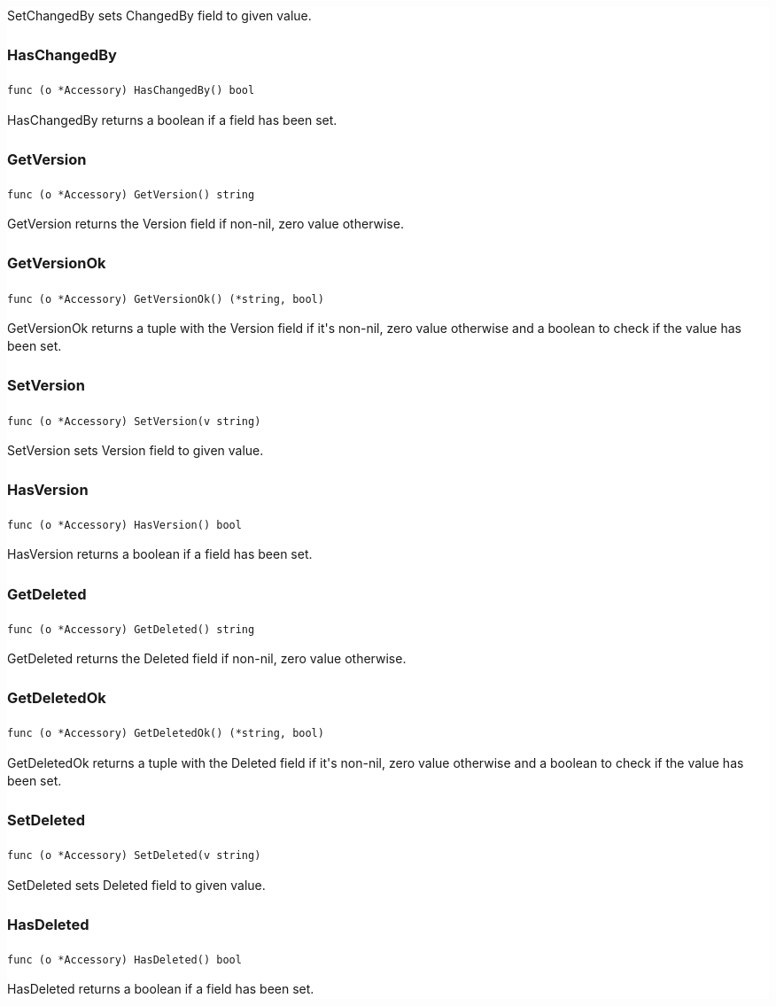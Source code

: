 SetChangedBy sets ChangedBy field to given value.

### HasChangedBy

`func (o *Accessory) HasChangedBy() bool`

HasChangedBy returns a boolean if a field has been set.

### GetVersion

`func (o *Accessory) GetVersion() string`

GetVersion returns the Version field if non-nil, zero value otherwise.

### GetVersionOk

`func (o *Accessory) GetVersionOk() (*string, bool)`

GetVersionOk returns a tuple with the Version field if it's non-nil, zero value otherwise
and a boolean to check if the value has been set.

### SetVersion

`func (o *Accessory) SetVersion(v string)`

SetVersion sets Version field to given value.

### HasVersion

`func (o *Accessory) HasVersion() bool`

HasVersion returns a boolean if a field has been set.

### GetDeleted

`func (o *Accessory) GetDeleted() string`

GetDeleted returns the Deleted field if non-nil, zero value otherwise.

### GetDeletedOk

`func (o *Accessory) GetDeletedOk() (*string, bool)`

GetDeletedOk returns a tuple with the Deleted field if it's non-nil, zero value otherwise
and a boolean to check if the value has been set.

### SetDeleted

`func (o *Accessory) SetDeleted(v string)`

SetDeleted sets Deleted field to given value.

### HasDeleted

`func (o *Accessory) HasDeleted() bool`

HasDeleted returns a boolean if a field has been set.
